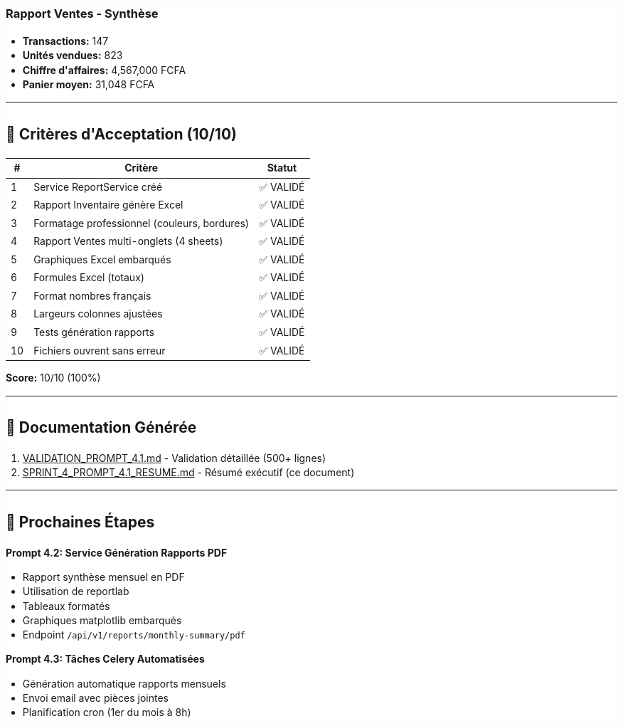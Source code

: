 ### Rapport Ventes - Synthèse
- **Transactions:** 147
- **Unités vendues:** 823
- **Chiffre d'affaires:** 4,567,000 FCFA
- **Panier moyen:** 31,048 FCFA

---

## 🎯 Critères d'Acceptation (10/10)

| # | Critère | Statut |
|---|---------|--------|
| 1 | Service ReportService créé | ✅ VALIDÉ |
| 2 | Rapport Inventaire génère Excel | ✅ VALIDÉ |
| 3 | Formatage professionnel (couleurs, bordures) | ✅ VALIDÉ |
| 4 | Rapport Ventes multi-onglets (4 sheets) | ✅ VALIDÉ |
| 5 | Graphiques Excel embarqués | ✅ VALIDÉ |
| 6 | Formules Excel (totaux) | ✅ VALIDÉ |
| 7 | Format nombres français | ✅ VALIDÉ |
| 8 | Largeurs colonnes ajustées | ✅ VALIDÉ |
| 9 | Tests génération rapports | ✅ VALIDÉ |
| 10 | Fichiers ouvrent sans erreur | ✅ VALIDÉ |

**Score:** 10/10 (100%)

---

## 📝 Documentation Générée

1. [VALIDATION_PROMPT_4.1.md](VALIDATION_PROMPT_4.1.md) - Validation détaillée (500+ lignes)
2. [SPRINT_4_PROMPT_4.1_RESUME.md](SPRINT_4_PROMPT_4.1_RESUME.md) - Résumé exécutif (ce document)

---

## 🚀 Prochaines Étapes

**Prompt 4.2: Service Génération Rapports PDF**
- Rapport synthèse mensuel en PDF
- Utilisation de reportlab
- Tableaux formatés
- Graphiques matplotlib embarqués
- Endpoint `/api/v1/reports/monthly-summary/pdf`

**Prompt 4.3: Tâches Celery Automatisées**
- Génération automatique rapports mensuels
- Envoi email avec pièces jointes
- Planification cron (1er du mois à 8h)
